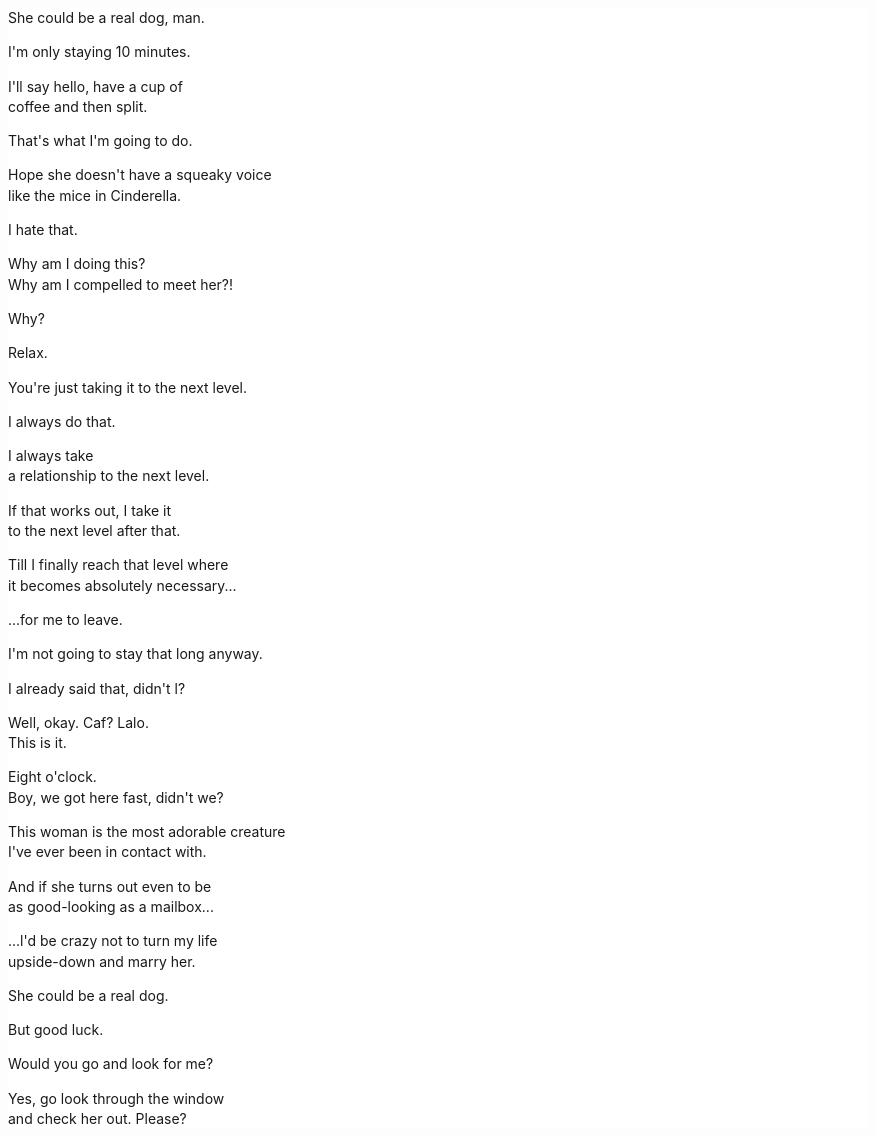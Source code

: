 She could be a real dog, man.

I'm only staying 10 minutes.

I'll say hello, have a cup of  
coffee and then split.

That's what I'm going to do.

Hope she doesn't have a squeaky voice  
like the mice in Cinderella.

I hate that.

Why am I doing this?  
Why am I compelled to meet her?!

Why?

Relax.

You're just taking it to the next level.

I always do that.

I always take  
a relationship to the next level.

If that works out, I take it  
to the next level after that.

Till I finally reach that level where  
it becomes absolutely necessary...

...for me to leave.

I'm not going to stay that long anyway.

I already said that, didn't l?

Well, okay. Caf? Lalo.  
This is it.

Eight o'clock.  
Boy, we got here fast, didn't we?

This woman is the most adorable creature  
I've ever been in contact with.

And if she turns out even to be  
as good-looking as a mailbox...

...l'd be crazy not to turn my life  
upside-down and marry her.

She could be a real dog.

But good luck.

Would you go and look for me?

Yes, go look through the window  
and check her out. Please?
